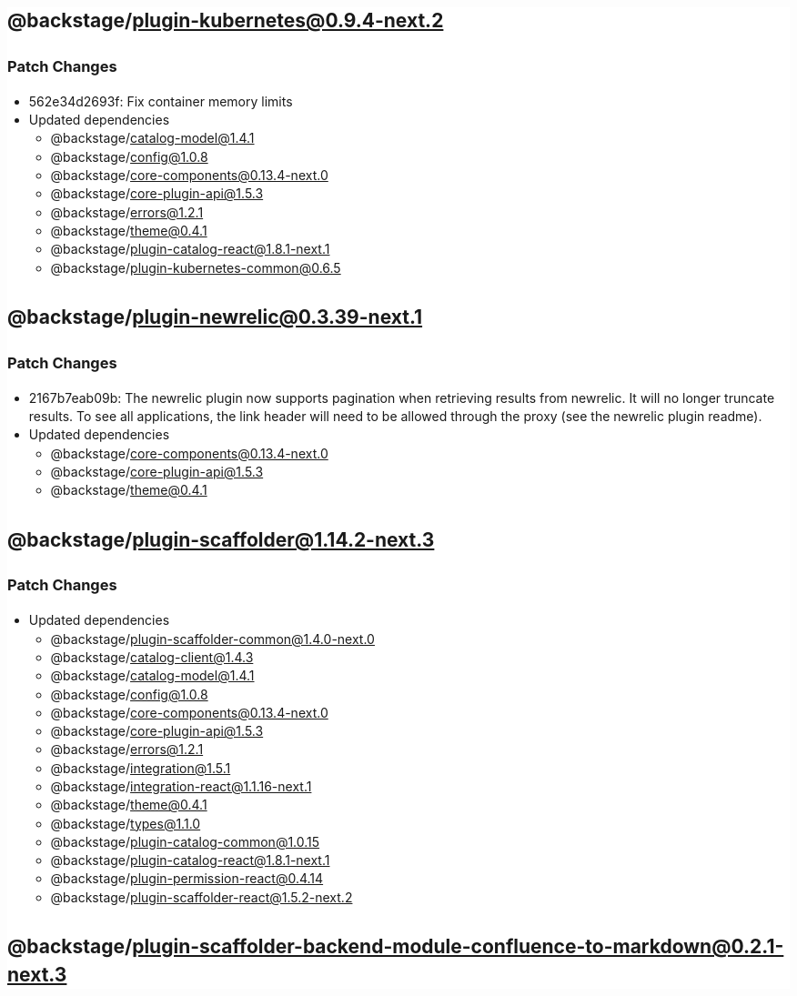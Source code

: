## @backstage/plugin-kubernetes@0.9.4-next.2

### Patch Changes

- 562e34d2693f: Fix container memory limits
- Updated dependencies
  - @backstage/catalog-model@1.4.1
  - @backstage/config@1.0.8
  - @backstage/core-components@0.13.4-next.0
  - @backstage/core-plugin-api@1.5.3
  - @backstage/errors@1.2.1
  - @backstage/theme@0.4.1
  - @backstage/plugin-catalog-react@1.8.1-next.1
  - @backstage/plugin-kubernetes-common@0.6.5

## @backstage/plugin-newrelic@0.3.39-next.1

### Patch Changes

- 2167b7eab09b: The newrelic plugin now supports pagination when retrieving results from newrelic. It will no longer truncate results. To see all applications, the link header will need to be allowed through the proxy (see the newrelic plugin readme).
- Updated dependencies
  - @backstage/core-components@0.13.4-next.0
  - @backstage/core-plugin-api@1.5.3
  - @backstage/theme@0.4.1

## @backstage/plugin-scaffolder@1.14.2-next.3

### Patch Changes

- Updated dependencies
  - @backstage/plugin-scaffolder-common@1.4.0-next.0
  - @backstage/catalog-client@1.4.3
  - @backstage/catalog-model@1.4.1
  - @backstage/config@1.0.8
  - @backstage/core-components@0.13.4-next.0
  - @backstage/core-plugin-api@1.5.3
  - @backstage/errors@1.2.1
  - @backstage/integration@1.5.1
  - @backstage/integration-react@1.1.16-next.1
  - @backstage/theme@0.4.1
  - @backstage/types@1.1.0
  - @backstage/plugin-catalog-common@1.0.15
  - @backstage/plugin-catalog-react@1.8.1-next.1
  - @backstage/plugin-permission-react@0.4.14
  - @backstage/plugin-scaffolder-react@1.5.2-next.2

## @backstage/plugin-scaffolder-backend-module-confluence-to-markdown@0.2.1-next.3
